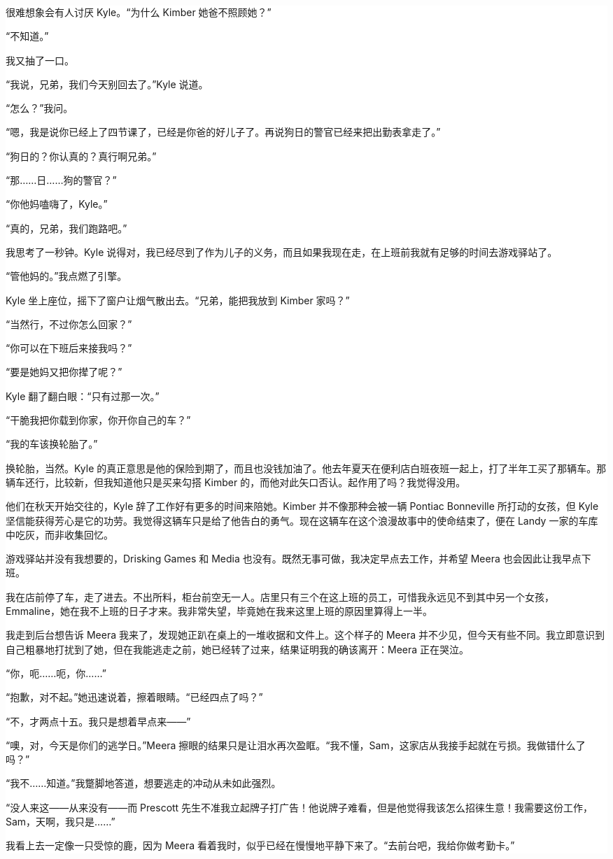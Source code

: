 很难想象会有人讨厌 Kyle。“为什么 Kimber 她爸不照顾她？”

“不知道。”

我又抽了一口。

“我说，兄弟，我们今天别回去了。”Kyle 说道。

“怎么？”我问。

“嗯，我是说你已经上了四节课了，已经是你爸的好儿子了。再说狗日的警官已经来把出勤表拿走了。”

“狗日的？你认真的？真行啊兄弟。”

“那……日……狗的警官？”

“你他妈嗑嗨了，Kyle。”

“真的，兄弟，我们跑路吧。”

我思考了一秒钟。Kyle 说得对，我已经尽到了作为儿子的义务，而且如果我现在走，在上班前我就有足够的时间去游戏驿站了。

“管他妈的。”我点燃了引擎。

Kyle 坐上座位，摇下了窗户让烟气散出去。“兄弟，能把我放到 Kimber 家吗？”

“当然行，不过你怎么回家？”

“你可以在下班后来接我吗？”

“要是她妈又把你撵了呢？”

Kyle 翻了翻白眼：“只有过那一次。”

“干脆我把你载到你家，你开你自己的车？”

“我的车该换轮胎了。”

换轮胎，当然。Kyle 的真正意思是他的保险到期了，而且也没钱加油了。他去年夏天在便利店白班夜班一起上，打了半年工买了那辆车。那辆车还行，比较新，但我知道他只是买来勾搭 Kimber 的，而他对此矢口否认。起作用了吗？我觉得没用。

他们在秋天开始交往的，Kyle 辞了工作好有更多的时间来陪她。Kimber 并不像那种会被一辆 Pontiac Bonneville 所打动的女孩，但 Kyle 坚信能获得芳心是它的功劳。我觉得这辆车只是给了他告白的勇气。现在这辆车在这个浪漫故事中的使命结束了，便在 Landy 一家的车库中吃灰，而非收集回忆。

游戏驿站并没有我想要的，Drisking Games 和 Media 也没有。既然无事可做，我决定早点去工作，并希望 Meera 也会因此让我早点下班。

我在店前停了车，走了进去。不出所料，柜台前空无一人。店里只有三个在这上班的员工，可惜我永远见不到其中另一个女孩，Emmaline，她在我不上班的日子才来。我非常失望，毕竟她在我来这里上班的原因里算得上一半。

我走到后台想告诉 Meera 我来了，发现她正趴在桌上的一堆收据和文件上。这个样子的 Meera 并不少见，但今天有些不同。我立即意识到自己粗暴地打扰到了她，但在我能逃走之前，她已经转了过来，结果证明我的确该离开：Meera 正在哭泣。

“你，呃……呃，你……”

“抱歉，对不起。”她迅速说着，擦着眼睛。“已经四点了吗？”

“不，才两点十五。我只是想着早点来——”

“噢，对，今天是你们的逃学日。”Meera 擦眼的结果只是让泪水再次盈眶。“我不懂，Sam，这家店从我接手起就在亏损。我做错什么了吗？”

“我不……知道。”我蹩脚地答道，想要逃走的冲动从未如此强烈。

“没人来这——从来没有——而 Prescott 先生不准我立起牌子打广告！他说牌子难看，但是他觉得我该怎么招徕生意！我需要这份工作，Sam，天啊，我只是……”

我看上去一定像一只受惊的鹿，因为 Meera 看着我时，似乎已经在慢慢地平静下来了。“去前台吧，我给你做考勤卡。”
